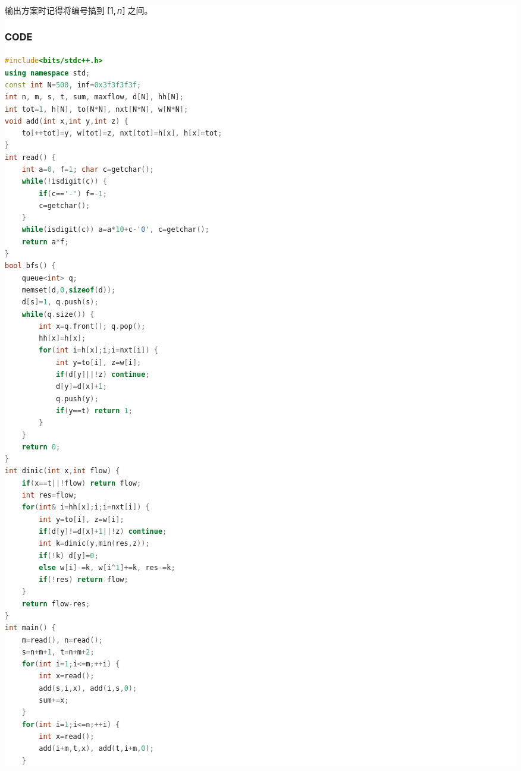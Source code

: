 输出方案时记得将编号搞到 $[1,n]$ 之间。

### CODE

```cpp
#include<bits/stdc++.h>
using namespace std;
const int N=500, inf=0x3f3f3f3f;
int n, m, s, t, sum, maxflow, d[N], hh[N];
int tot=1, h[N], to[N*N], nxt[N*N], w[N*N];
void add(int x,int y,int z) {
    to[++tot]=y, w[tot]=z, nxt[tot]=h[x], h[x]=tot;
}
int read() {
    int a=0, f=1; char c=getchar();
    while(!isdigit(c)) {
        if(c=='-') f=-1;
        c=getchar();
    }
    while(isdigit(c)) a=a*10+c-'0', c=getchar();
    return a*f;
}
bool bfs() {
    queue<int> q;
    memset(d,0,sizeof(d));
    d[s]=1, q.push(s);
    while(q.size()) {
        int x=q.front(); q.pop();
        hh[x]=h[x];
        for(int i=h[x];i;i=nxt[i]) {
            int y=to[i], z=w[i];
            if(d[y]||!z) continue;
            d[y]=d[x]+1;
            q.push(y);
            if(y==t) return 1;
        }
    }
    return 0;
}
int dinic(int x,int flow) {
    if(x==t||!flow) return flow;
    int res=flow;
    for(int& i=hh[x];i;i=nxt[i]) {
        int y=to[i], z=w[i];
        if(d[y]!=d[x]+1||!z) continue;
        int k=dinic(y,min(res,z));
        if(!k) d[y]=0;
        else w[i]-=k, w[i^1]+=k, res-=k;
        if(!res) return flow;
    }
    return flow-res;
}
int main() {
    m=read(), n=read();
    s=n+m+1, t=n+m+2;
    for(int i=1;i<=m;++i) {
        int x=read();
        add(s,i,x), add(i,s,0);
        sum+=x;
    }
    for(int i=1;i<=n;++i) {
        int x=read();
        add(i+m,t,x), add(t,i+m,0);
    }
```